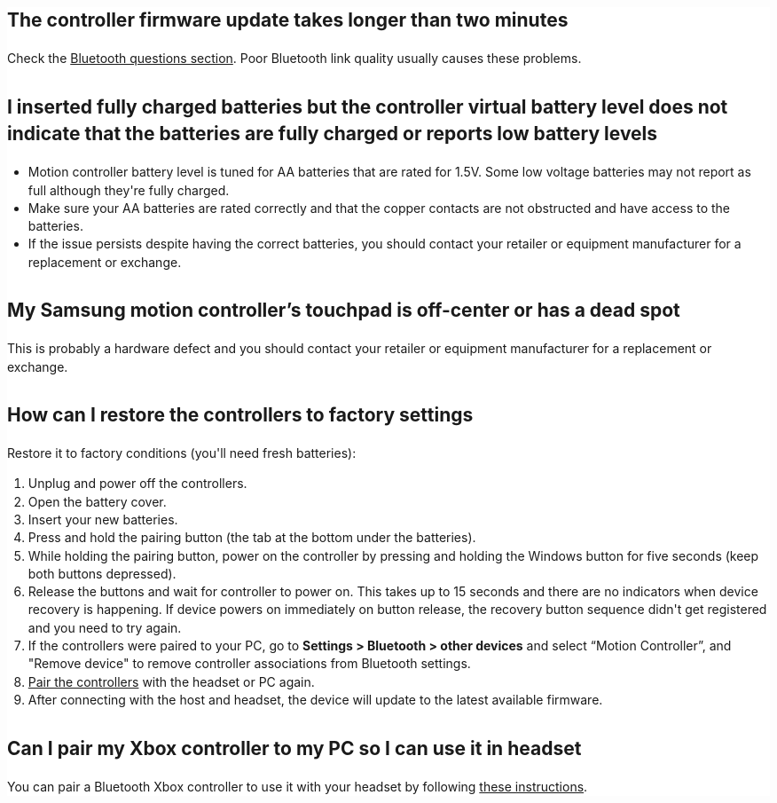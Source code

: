 ## The controller firmware update takes longer than two minutes

Check the [Bluetooth questions section](motion-controller-problems.md#how-can-i-tell-if-im-using-bluetooth-technology). Poor Bluetooth link quality usually causes these problems.

## I inserted fully charged batteries but the controller virtual battery level does not indicate that the batteries are fully charged or reports low battery levels

* Motion controller battery level is tuned for AA batteries that are rated for 1.5V. Some low voltage batteries may not report as full although they're fully charged.
* Make sure your AA batteries are rated correctly and that the copper contacts are not obstructed and have access to the batteries. 
* If the issue persists despite having the correct batteries, you should contact your retailer or equipment manufacturer for a replacement or exchange.

## My Samsung motion controller’s touchpad is off-center or has a dead spot

This is probably a hardware defect and you should contact your retailer or equipment manufacturer for a replacement or exchange.

## How can I restore the controllers to factory settings

Restore it to factory conditions (you'll need fresh batteries):

1. Unplug and power off the controllers.
2. Open the battery cover.
3. Insert your new batteries.
4. Press and hold the pairing button (the tab at the bottom under the batteries).
5. While holding the pairing button, power on the controller by pressing and holding the Windows button for five seconds (keep both buttons depressed).
6. Release the buttons and wait for controller to power on. This takes up to 15 seconds and there are no indicators when device recovery is happening. If device powers on immediately on button release, the recovery button sequence didn't get registered and you need to try again.
7. If the controllers were paired to your PC, go to **Settings > Bluetooth > other devices** and select “Motion Controller”, and "Remove device" to remove controller associations from Bluetooth settings.
8. [Pair the controllers](controllers-in-wmr.md#pair-motion-controllers) with the headset or PC again.
9. After connecting with the host and headset, the device will update to the latest available firmware.

## Can I pair my Xbox controller to my PC so I can use it in headset

You can pair a Bluetooth Xbox controller to use it with your headset by following [these instructions](https://support.xbox.com/help/hardware-network/accessories/connect-and-troubleshoot-xbox-one-bluetooth-issues).
